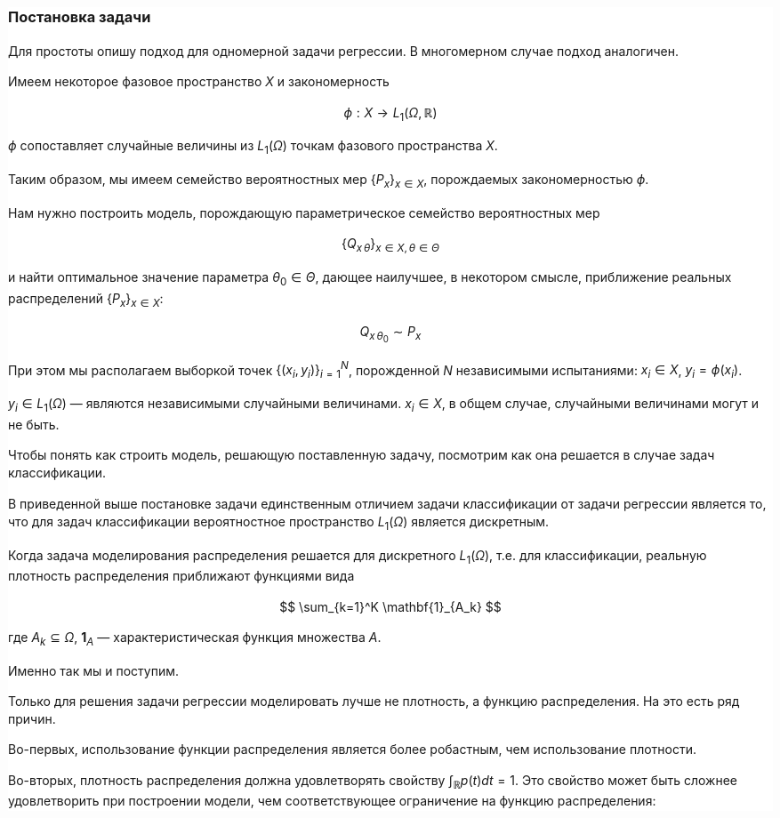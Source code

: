 ### Постановка задачи

Для простоты опишу подход для одномерной задачи регрессии. В многомерном случае подход аналогичен.

Имеем некоторое фазовое пространство $X$ и закономерность

$$
\phi: X \to L_1(\Omega, \mathbb{R})
$$

$\phi$ сопоставляет случайные величины из $L_1(\Omega)$ точкам фазового пространства $X$.

Таким образом, мы имеем семейство вероятностных мер $\lbrace P_x\rbrace_{x \in X}$, порождаемых закономерностью $\phi$.

Нам нужно построить модель, порождающую параметрическое семейство вероятностных мер 

$$
\lbrace Q_{x\, \theta}\rbrace_{x \in X, \theta \in \Theta}
$$

и найти оптимальное значение параметра $\theta_0 \in \Theta$, дающее наилучшее, в некотором смысле, приближение реальных распределений $\lbrace P_x\rbrace_{x \in X}$:

$$
Q_{x\, \theta_0} \sim P_x
$$

При этом мы располагаем выборкой точек $\lbrace(x_i, y_i)\rbrace_{i=1}^N$, порожденной $N$ независимыми испытаниями: $x_i \in X$, $y_i = \phi(x_i)$.

$y_i \in L_1(\Omega)$ — являются независимыми случайными величинами. $x_i \in X$, в общем случае, случайными величинами могут и не быть.

Чтобы понять как строить модель, решающую поставленную задачу, посмотрим как она решается в случае задач классификации.

В приведенной выше постановке задачи единственным отличием задачи классификации от задачи регрессии является то, что для задач классификации вероятностное пространство $L_1(\Omega)$ является дискретным.

Когда задача моделирования распределения решается для дискретного $L_1(\Omega)$, т.е. для классификации, реальную плотность распределения приближают функциями вида

$$
\sum_{k=1}^K  \mathbf{1}_{A_k}
$$

где $A_k \subseteq \Omega$, $\mathbf{1}_{A}$ — характеристическая функция множества $A$.

Именно так мы и поступим.

Только для решения задачи регрессии моделировать лучше не плотность, а функцию распределения. На это есть ряд причин.

Во-первых, использование функции распределения является более робастным, чем использование плотности.

Во-вторых, плотность распределения должна удовлетворять свойству $\int_{\mathbb{R}} p(t) dt = 1$. Это свойство может быть сложнее удовлетворить при построении модели, чем соответствующее ограничение на функцию распределения:
